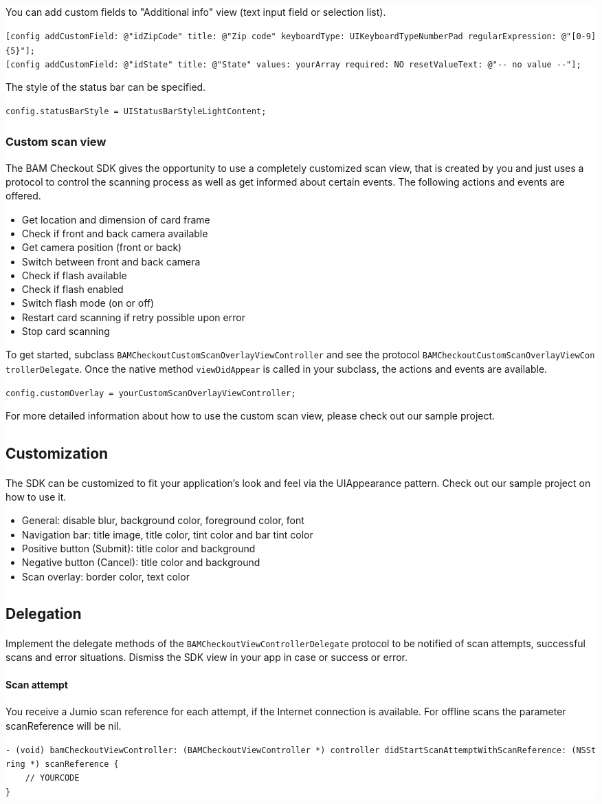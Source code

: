 You can add custom fields to "Additional info" view (text input field or selection list).
```
[config addCustomField: @"idZipCode" title: @"Zip code" keyboardType: UIKeyboardTypeNumberPad regularExpression: @"[0-9]{5}"];
[config addCustomField: @"idState" title: @"State" values: yourArray required: NO resetValueText: @"-- no value --"];
```

The style of the status bar can be specified.
```
config.statusBarStyle = UIStatusBarStyleLightContent;
```

### Custom scan view
The BAM Checkout SDK gives the opportunity to use a completely customized scan view, that is created by you and just uses a protocol to control the scanning process as well as get informed about certain events. The following actions and events are offered.
* Get location and dimension of card frame
* Check if front and back camera available
* Get camera position (front or back)
* Switch between front and back camera
* Check if flash available
* Check if flash enabled
* Switch flash mode (on or off)
* Restart card scanning if retry possible upon error
* Stop card scanning

To get started, subclass `BAMCheckoutCustomScanOverlayViewController` and see the protocol `BAMCheckoutCustomScanOverlayViewControllerDelegate`. Once the native method `viewDidAppear` is called in your subclass, the actions and events are available.

```
config.customOverlay = yourCustomScanOverlayViewController;
```

For more detailed information about how to use the custom scan view, please check out our sample project.

## Customization
The SDK can be customized to fit your application’s look and feel via the UIAppearance pattern. Check out our sample project on how to use it.
* General: disable blur, background color, foreground color, font
* Navigation bar: title image, title color, tint color and bar tint color
* Positive button (Submit): title color and background
* Negative button (Cancel): title color and background
* Scan overlay: border color, text color

## Delegation
Implement the delegate methods of the `BAMCheckoutViewControllerDelegate` protocol to be notified of scan attempts, successful scans and error situations. Dismiss the SDK view in your app in case or success or error.

#### Scan attempt
You receive a Jumio scan reference for each attempt, if the Internet connection is available. For offline scans the parameter scanReference will be nil.
```
- (void) bamCheckoutViewController: (BAMCheckoutViewController *) controller didStartScanAttemptWithScanReference: (NSString *) scanReference {
	// YOURCODE
}
```
